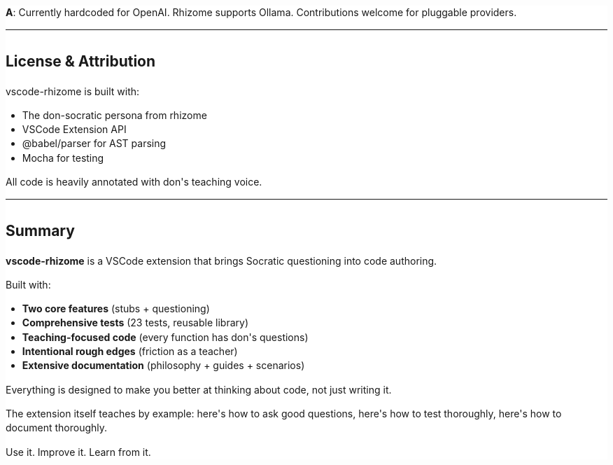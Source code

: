 **A**: Currently hardcoded for OpenAI. Rhizome supports Ollama. Contributions welcome for pluggable providers.

---

## License & Attribution

vscode-rhizome is built with:
- The don-socratic persona from rhizome
- VSCode Extension API
- @babel/parser for AST parsing
- Mocha for testing

All code is heavily annotated with don's teaching voice.

---

## Summary

**vscode-rhizome** is a VSCode extension that brings Socratic questioning into code authoring.

Built with:
- **Two core features** (stubs + questioning)
- **Comprehensive tests** (23 tests, reusable library)
- **Teaching-focused code** (every function has don's questions)
- **Intentional rough edges** (friction as a teacher)
- **Extensive documentation** (philosophy + guides + scenarios)

Everything is designed to make you better at thinking about code, not just writing it.

The extension itself teaches by example: here's how to ask good questions, here's how to test thoroughly, here's how to document thoroughly.

Use it. Improve it. Learn from it.
